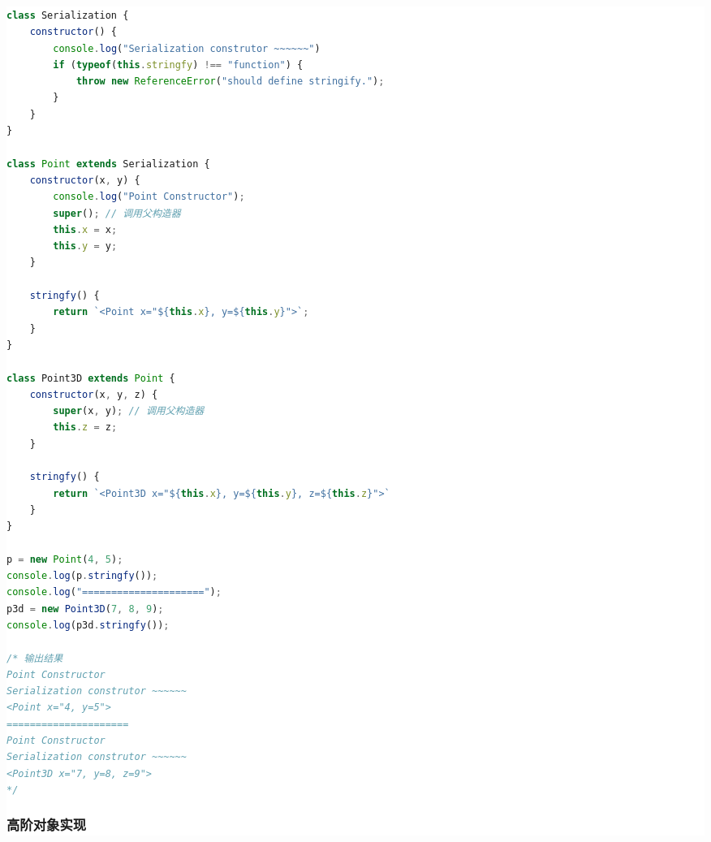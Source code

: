 ``` js
class Serialization {
    constructor() {
        console.log("Serialization construtor ~~~~~~")
        if (typeof(this.stringfy) !== "function") {
            throw new ReferenceError("should define stringify.");
        }
    }
}

class Point extends Serialization {
    constructor(x, y) {
        console.log("Point Constructor");
        super(); // 调用父构造器
        this.x = x;
        this.y = y;
    }

    stringfy() {
        return `<Point x="${this.x}, y=${this.y}">`;
    }
}

class Point3D extends Point {
    constructor(x, y, z) {
        super(x, y); // 调用父构造器
        this.z = z;
    }

    stringfy() {
        return `<Point3D x="${this.x}, y=${this.y}, z=${this.z}">`
    }
}

p = new Point(4, 5);
console.log(p.stringfy());
console.log("=====================");
p3d = new Point3D(7, 8, 9);
console.log(p3d.stringfy());

/* 输出结果
Point Constructor
Serialization construtor ~~~~~~
<Point x="4, y=5">
=====================
Point Constructor
Serialization construtor ~~~~~~
<Point3D x="7, y=8, z=9">
*/
```

### 高阶对象实现
